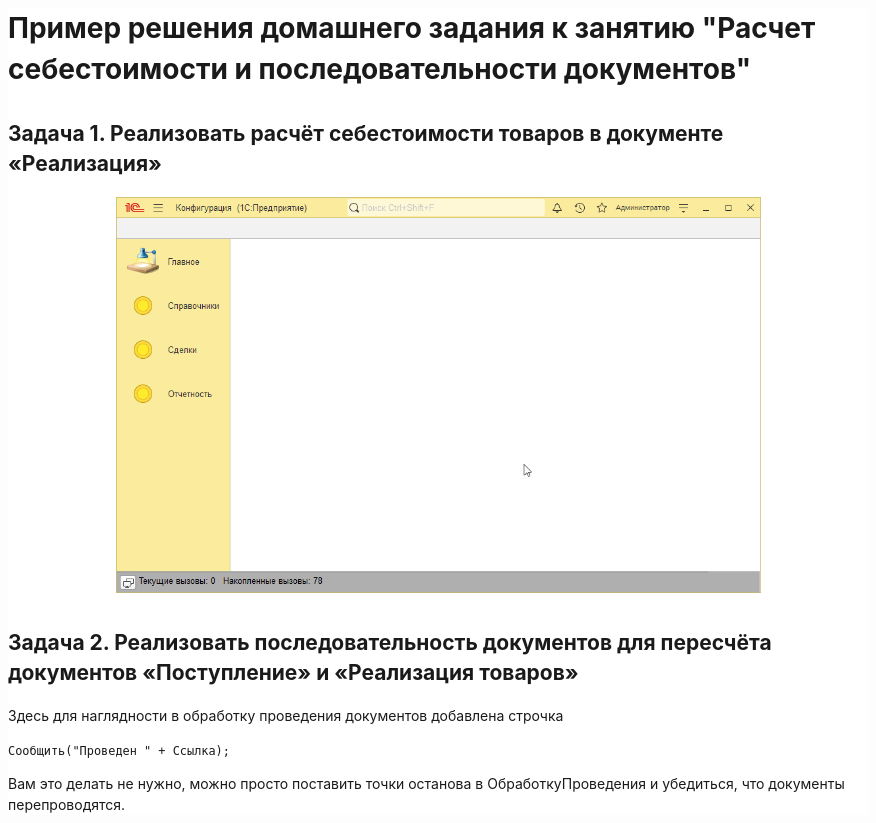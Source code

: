 # Пример решения домашнего задания к занятию "Расчет себестоимости и последовательности документов"

## Задача 1. Реализовать расчёт себестоимости товаров в документе «Реализация»

<p align="center" width="100%">
  <img width="75%" src="src/example_5_5_1.gif"> 
</p>

## Задача 2. Реализовать последовательность документов для пересчёта документов «Поступление» и «Реализация товаров»

Здесь для наглядности в обработку проведения документов добавлена строчка

```bsl
Сообщить("Проведен " + Ссылка);
```

Вам это делать не нужно, можно просто поставить точки останова в ОбработкуПроведения и убедиться, что документы перепроводятся.

<p align="center" width="100%">